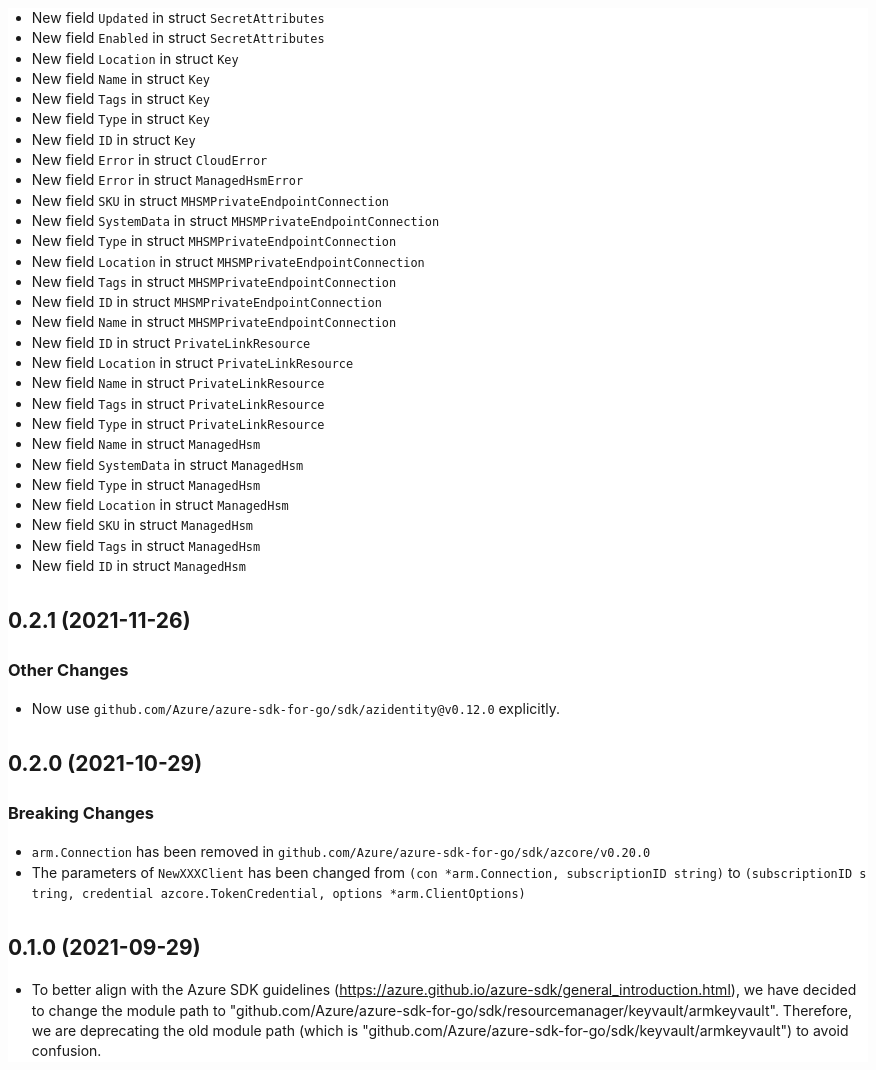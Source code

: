 - New field `Updated` in struct `SecretAttributes`
- New field `Enabled` in struct `SecretAttributes`
- New field `Location` in struct `Key`
- New field `Name` in struct `Key`
- New field `Tags` in struct `Key`
- New field `Type` in struct `Key`
- New field `ID` in struct `Key`
- New field `Error` in struct `CloudError`
- New field `Error` in struct `ManagedHsmError`
- New field `SKU` in struct `MHSMPrivateEndpointConnection`
- New field `SystemData` in struct `MHSMPrivateEndpointConnection`
- New field `Type` in struct `MHSMPrivateEndpointConnection`
- New field `Location` in struct `MHSMPrivateEndpointConnection`
- New field `Tags` in struct `MHSMPrivateEndpointConnection`
- New field `ID` in struct `MHSMPrivateEndpointConnection`
- New field `Name` in struct `MHSMPrivateEndpointConnection`
- New field `ID` in struct `PrivateLinkResource`
- New field `Location` in struct `PrivateLinkResource`
- New field `Name` in struct `PrivateLinkResource`
- New field `Tags` in struct `PrivateLinkResource`
- New field `Type` in struct `PrivateLinkResource`
- New field `Name` in struct `ManagedHsm`
- New field `SystemData` in struct `ManagedHsm`
- New field `Type` in struct `ManagedHsm`
- New field `Location` in struct `ManagedHsm`
- New field `SKU` in struct `ManagedHsm`
- New field `Tags` in struct `ManagedHsm`
- New field `ID` in struct `ManagedHsm`


## 0.2.1 (2021-11-26)

### Other Changes

- Now use `github.com/Azure/azure-sdk-for-go/sdk/azidentity@v0.12.0` explicitly.

## 0.2.0 (2021-10-29)

### Breaking Changes

- `arm.Connection` has been removed in `github.com/Azure/azure-sdk-for-go/sdk/azcore/v0.20.0`
- The parameters of `NewXXXClient` has been changed from `(con *arm.Connection, subscriptionID string)` to `(subscriptionID string, credential azcore.TokenCredential, options *arm.ClientOptions)`

## 0.1.0 (2021-09-29)
- To better align with the Azure SDK guidelines (https://azure.github.io/azure-sdk/general_introduction.html), we have decided to change the module path to "github.com/Azure/azure-sdk-for-go/sdk/resourcemanager/keyvault/armkeyvault". Therefore, we are deprecating the old module path (which is "github.com/Azure/azure-sdk-for-go/sdk/keyvault/armkeyvault") to avoid confusion. 
